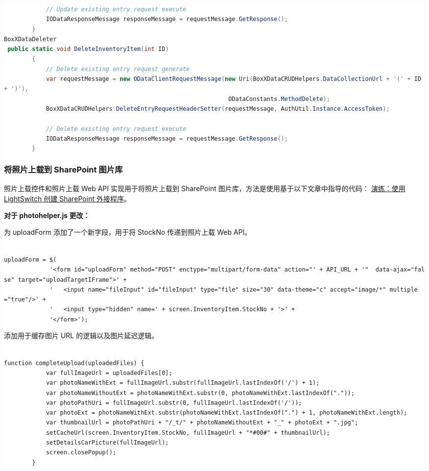 ```cs
            // Update existing entry request execute
            IODataResponseMessage responseMessage = requestMessage.GetResponse();
        }
BoxXDataDeleter
 public static void DeleteInventoryItem(int ID)
        {
            // Delete existing entry request generate
            var requestMessage = new ODataClientRequestMessage(new Uri(BoxXDataCRUDHelpers.DataCollectionUrl + '(' + ID + ')'),
                                                                ODataConstants.MethodDelete);
            BoxXDataCRUDHelpers.DeleteEntryRequestHeaderSetter(requestMessage, AuthUtil.Instance.AccessToken);

            // Delete existing entry request execute
            IODataResponseMessage responseMessage = requestMessage.GetResponse();
        }
```


### 将照片上载到 SharePoint 图片库

照片上载控件和照片上载 Web API 实现用于将照片上载到 SharePoint 图片库，方法是使用基于以下文章中指导的代码： [演练：使用 LightSwitch 创建 SharePoint 外接程序](https://msdn.microsoft.com/zh-cn/library/jj969621.aspx)。
  
    
    
 **对于 photohelper.js 更改：**
  
    
    
为 uploadForm 添加了一个新字段，用于将 StockNo 传递到照片上载 Web API。
  
    
    



```

uploadForm = $(
             '<form id="uploadForm" method="POST" enctype="multipart/form-data" action="' + API_URL + '"  data-ajax="false" target="uploadTargetIFrame">' +
             '   <input name="fileInput" id="fileInput" type="file" size="30" data-theme="c" accept="image/*" multiple="true"/>' +
             '   <input type="hidden" name=' + screen.InventoryItem.StockNo + '>' +
             '</form>');

```

添加用于缓存图片 URL 的逻辑以及图片延迟逻辑。
  
    
    



```

function completeUpload(uploadedFiles) {
            var fullImageUrl = uploadedFiles[0];
            var photoNameWithExt = fullImageUrl.substr(fullImageUrl.lastIndexOf('/') + 1);
            var photoNameWithoutExt = photoNameWithExt.substr(0, photoNameWithExt.lastIndexOf("."));
            var photoPathUri = fullImageUrl.substr(0, fullImageUrl.lastIndexOf('/'));
            var photoExt = photoNameWithExt.substr(photoNameWithExt.lastIndexOf(".") + 1, photoNameWithExt.length);
            var thumbnailUrl = photoPathUri + "/_t/" + photoNameWithoutExt + "_" + photoExt + ".jpg";
            setCacheUrl(screen.InventoryItem.StockNo, fullImageUrl + "*#00#" + thumbnailUrl);
            setDetailsCarPicture(fullImageUrl);
            screen.closePopup();
        }
```